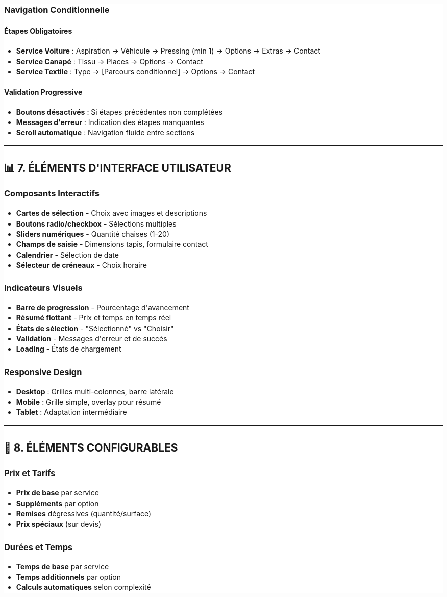 ### **Navigation Conditionnelle**

#### **Étapes Obligatoires**
- **Service Voiture** : Aspiration → Véhicule → Pressing (min 1) → Options → Extras → Contact
- **Service Canapé** : Tissu → Places → Options → Contact
- **Service Textile** : Type → [Parcours conditionnel] → Options → Contact

#### **Validation Progressive**
- **Boutons désactivés** : Si étapes précédentes non complétées
- **Messages d'erreur** : Indication des étapes manquantes
- **Scroll automatique** : Navigation fluide entre sections

---

## 📊 7. ÉLÉMENTS D'INTERFACE UTILISATEUR

### **Composants Interactifs**
- **Cartes de sélection** - Choix avec images et descriptions
- **Boutons radio/checkbox** - Sélections multiples
- **Sliders numériques** - Quantité chaises (1-20)
- **Champs de saisie** - Dimensions tapis, formulaire contact
- **Calendrier** - Sélection de date
- **Sélecteur de créneaux** - Choix horaire

### **Indicateurs Visuels**
- **Barre de progression** - Pourcentage d'avancement
- **Résumé flottant** - Prix et temps en temps réel
- **États de sélection** - "Sélectionné" vs "Choisir"
- **Validation** - Messages d'erreur et de succès
- **Loading** - États de chargement

### **Responsive Design**
- **Desktop** : Grilles multi-colonnes, barre latérale
- **Mobile** : Grille simple, overlay pour résumé
- **Tablet** : Adaptation intermédiaire

---

## 🎯 8. ÉLÉMENTS CONFIGURABLES

### **Prix et Tarifs**
- **Prix de base** par service
- **Suppléments** par option
- **Remises** dégressives (quantité/surface)
- **Prix spéciaux** (sur devis)

### **Durées et Temps**
- **Temps de base** par service
- **Temps additionnels** par option
- **Calculs automatiques** selon complexité
